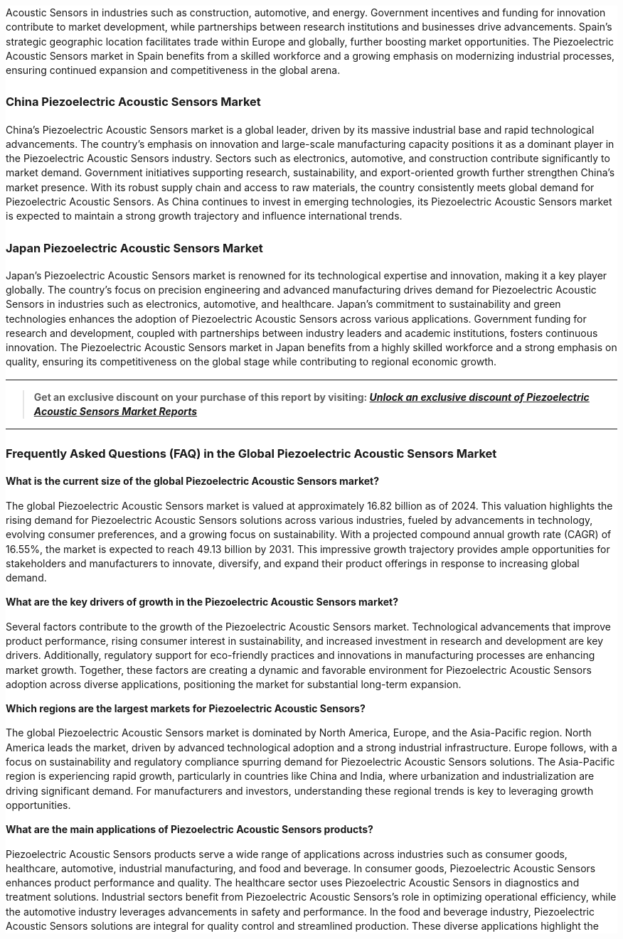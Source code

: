 Acoustic Sensors in industries such as construction, automotive, and energy. Government incentives and funding for innovation contribute to market development, while partnerships between research institutions and businesses drive advancements. Spain&rsquo;s strategic geographic location facilitates trade within Europe and globally, further boosting market opportunities. The Piezoelectric Acoustic Sensors market in Spain benefits from a skilled workforce and a growing emphasis on modernizing industrial processes, ensuring continued expansion and competitiveness in the global arena.</p><h3>China Piezoelectric Acoustic Sensors Market</h3><p>China&rsquo;s Piezoelectric Acoustic Sensors market is a global leader, driven by its massive industrial base and rapid technological advancements. The country&rsquo;s emphasis on innovation and large-scale manufacturing capacity positions it as a dominant player in the Piezoelectric Acoustic Sensors industry. Sectors such as electronics, automotive, and construction contribute significantly to market demand. Government initiatives supporting research, sustainability, and export-oriented growth further strengthen China&rsquo;s market presence. With its robust supply chain and access to raw materials, the country consistently meets global demand for Piezoelectric Acoustic Sensors. As China continues to invest in emerging technologies, its Piezoelectric Acoustic Sensors market is expected to maintain a strong growth trajectory and influence international trends.</p><h3>Japan Piezoelectric Acoustic Sensors Market</h3><p>Japan&rsquo;s Piezoelectric Acoustic Sensors market is renowned for its technological expertise and innovation, making it a key player globally. The country&rsquo;s focus on precision engineering and advanced manufacturing drives demand for Piezoelectric Acoustic Sensors in industries such as electronics, automotive, and healthcare. Japan&rsquo;s commitment to sustainability and green technologies enhances the adoption of Piezoelectric Acoustic Sensors across various applications. Government funding for research and development, coupled with partnerships between industry leaders and academic institutions, fosters continuous innovation. The Piezoelectric Acoustic Sensors market in Japan benefits from a highly skilled workforce and a strong emphasis on quality, ensuring its competitiveness on the global stage while contributing to regional economic growth.</p><hr /><blockquote><p><strong>Get an exclusive discount on your purchase of this report by visiting: <em><a href="://marketresearchpulse.com/ask-for-discount/18631?utm_source=Github&amp;utm_medium=027">Unlock an exclusive discount of Piezoelectric Acoustic Sensors Market Reports</a></em>&nbsp;</strong></p></blockquote><hr /><h3>Frequently Asked Questions (FAQ) in the Global Piezoelectric Acoustic Sensors Market</h3><p><strong>What is the current size of the global Piezoelectric Acoustic Sensors market?</strong></p><p>The global Piezoelectric Acoustic Sensors market is valued at approximately 16.82 billion as of 2024. This valuation highlights the rising demand for Piezoelectric Acoustic Sensors solutions across various industries, fueled by advancements in technology, evolving consumer preferences, and a growing focus on sustainability. With a projected compound annual growth rate (CAGR) of 16.55%, the market is expected to reach 49.13 billion by 2031. This impressive growth trajectory provides ample opportunities for stakeholders and manufacturers to innovate, diversify, and expand their product offerings in response to increasing global demand.</p><p><strong>What are the key drivers of growth in the Piezoelectric Acoustic Sensors market?</strong></p><p>Several factors contribute to the growth of the Piezoelectric Acoustic Sensors market. Technological advancements that improve product performance, rising consumer interest in sustainability, and increased investment in research and development are key drivers. Additionally, regulatory support for eco-friendly practices and innovations in manufacturing processes are enhancing market growth. Together, these factors are creating a dynamic and favorable environment for Piezoelectric Acoustic Sensors adoption across diverse applications, positioning the market for substantial long-term expansion.</p><p><strong>Which regions are the largest markets for Piezoelectric Acoustic Sensors?</strong></p><p>The global Piezoelectric Acoustic Sensors market is dominated by North America, Europe, and the Asia-Pacific region. North America leads the market, driven by advanced technological adoption and a strong industrial infrastructure. Europe follows, with a focus on sustainability and regulatory compliance spurring demand for Piezoelectric Acoustic Sensors solutions. The Asia-Pacific region is experiencing rapid growth, particularly in countries like China and India, where urbanization and industrialization are driving significant demand. For manufacturers and investors, understanding these regional trends is key to leveraging growth opportunities.</p><p><strong>What are the main applications of Piezoelectric Acoustic Sensors products?</strong></p><p>Piezoelectric Acoustic Sensors products serve a wide range of applications across industries such as consumer goods, healthcare, automotive, industrial manufacturing, and food and beverage. In consumer goods, Piezoelectric Acoustic Sensors enhances product performance and quality. The healthcare sector uses Piezoelectric Acoustic Sensors in diagnostics and treatment solutions. Industrial sectors benefit from Piezoelectric Acoustic Sensors&rsquo;s role in optimizing operational efficiency, while the automotive industry leverages advancements in safety and performance. In the food and beverage industry, Piezoelectric Acoustic Sensors solutions are integral for quality control and streamlined production. These diverse applications highlight the